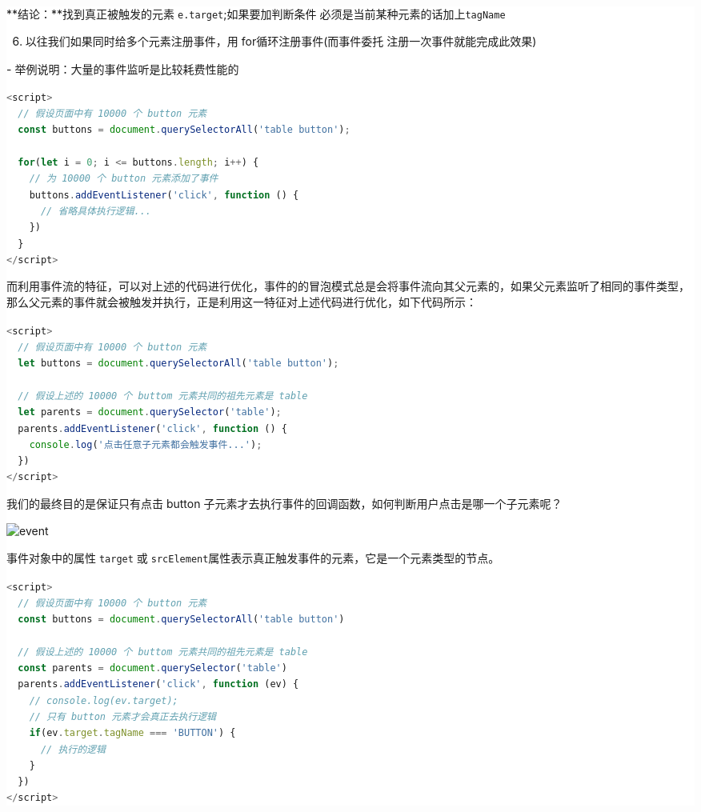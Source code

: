 **结论：**找到真正被触发的元素 `e.target`;如果要加判断条件 必须是当前某种元素的话加上`tagName`



6. 以往我们如果同时给多个元素注册事件，用 for循环注册事件(而事件委托 注册一次事件就能完成此效果)

\- 举例说明：大量的事件监听是比较耗费性能的

```javascript
<script>
  // 假设页面中有 10000 个 button 元素
  const buttons = document.querySelectorAll('table button');

  for(let i = 0; i <= buttons.length; i++) {
    // 为 10000 个 button 元素添加了事件
    buttons.addEventListener('click', function () {
      // 省略具体执行逻辑...
    })
  }
</script>
```



而利用事件流的特征，可以对上述的代码进行优化，事件的的冒泡模式总是会将事件流向其父元素的，如果父元素监听了相同的事件类型，那么父元素的事件就会被触发并执行，正是利用这一特征对上述代码进行优化，如下代码所示：

```javascript
<script>
  // 假设页面中有 10000 个 button 元素
  let buttons = document.querySelectorAll('table button');
  
  // 假设上述的 10000 个 buttom 元素共同的祖先元素是 table
  let parents = document.querySelector('table');
  parents.addEventListener('click', function () {
    console.log('点击任意子元素都会触发事件...');
  })
</script>
```

我们的最终目的是保证只有点击 button 子元素才去执行事件的回调函数，如何判断用户点击是哪一个子元素呢？

![event](http://images.newstar.net.cn/sally-imgsevent.png)



事件对象中的属性 `target` 或 `srcElement`属性表示真正触发事件的元素，它是一个元素类型的节点。

```javascript
<script>
  // 假设页面中有 10000 个 button 元素
  const buttons = document.querySelectorAll('table button')
  
  // 假设上述的 10000 个 buttom 元素共同的祖先元素是 table
  const parents = document.querySelector('table')
  parents.addEventListener('click', function (ev) {
    // console.log(ev.target);
    // 只有 button 元素才会真正去执行逻辑
    if(ev.target.tagName === 'BUTTON') {
      // 执行的逻辑
    }
  })
</script>
```
